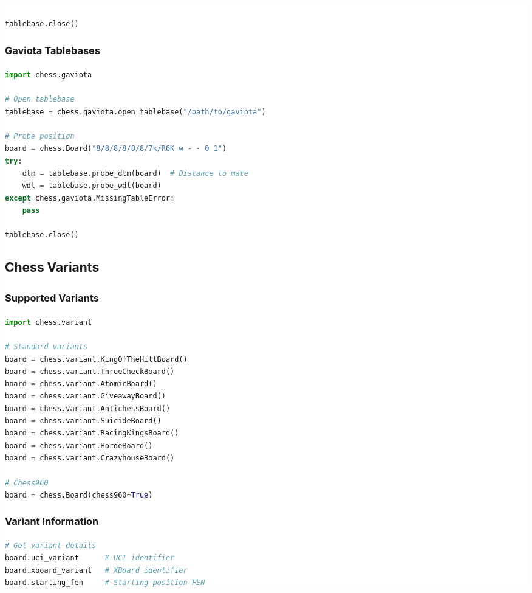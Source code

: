 ```python

tablebase.close()
```

### Gaviota Tablebases
```python
import chess.gaviota

# Open tablebase
tablebase = chess.gaviota.open_tablebase("/path/to/gaviota")

# Probe position
board = chess.Board("8/8/8/8/8/8/7k/R6K w - - 0 1")
try:
    dtm = tablebase.probe_dtm(board)  # Distance to mate
    wdl = tablebase.probe_wdl(board)
except chess.gaviota.MissingTableError:
    pass

tablebase.close()
```

## Chess Variants

### Supported Variants
```python
import chess.variant

# Standard variants
board = chess.variant.KingOfTheHillBoard()
board = chess.variant.ThreeCheckBoard()  
board = chess.variant.AtomicBoard()
board = chess.variant.GiveawayBoard()
board = chess.variant.AntichessBoard()
board = chess.variant.SuicideBoard()
board = chess.variant.RacingKingsBoard()
board = chess.variant.HordeBoard()
board = chess.variant.CrazyhouseBoard()

# Chess960
board = chess.Board(chess960=True)
```

### Variant Information
```python
# Get variant details
board.uci_variant      # UCI identifier
board.xboard_variant   # XBoard identifier  
board.starting_fen     # Starting position FEN
```
